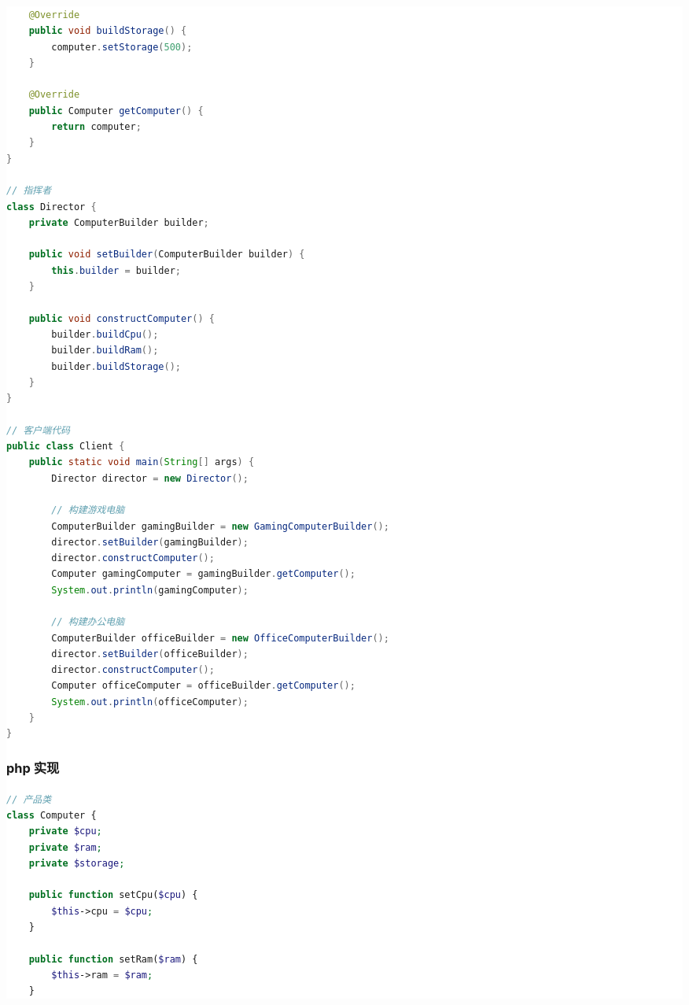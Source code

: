 ```java
    @Override
    public void buildStorage() {
        computer.setStorage(500);
    }

    @Override
    public Computer getComputer() {
        return computer;
    }
}

// 指挥者
class Director {
    private ComputerBuilder builder;

    public void setBuilder(ComputerBuilder builder) {
        this.builder = builder;
    }

    public void constructComputer() {
        builder.buildCpu();
        builder.buildRam();
        builder.buildStorage();
    }
}

// 客户端代码
public class Client {
    public static void main(String[] args) {
        Director director = new Director();

        // 构建游戏电脑
        ComputerBuilder gamingBuilder = new GamingComputerBuilder();
        director.setBuilder(gamingBuilder);
        director.constructComputer();
        Computer gamingComputer = gamingBuilder.getComputer();
        System.out.println(gamingComputer);

        // 构建办公电脑
        ComputerBuilder officeBuilder = new OfficeComputerBuilder();
        director.setBuilder(officeBuilder);
        director.constructComputer();
        Computer officeComputer = officeBuilder.getComputer();
        System.out.println(officeComputer);
    }
}
```

### php 实现
```php
// 产品类
class Computer {
    private $cpu;
    private $ram;
    private $storage;

    public function setCpu($cpu) {
        $this->cpu = $cpu;
    }

    public function setRam($ram) {
        $this->ram = $ram;
    }
```